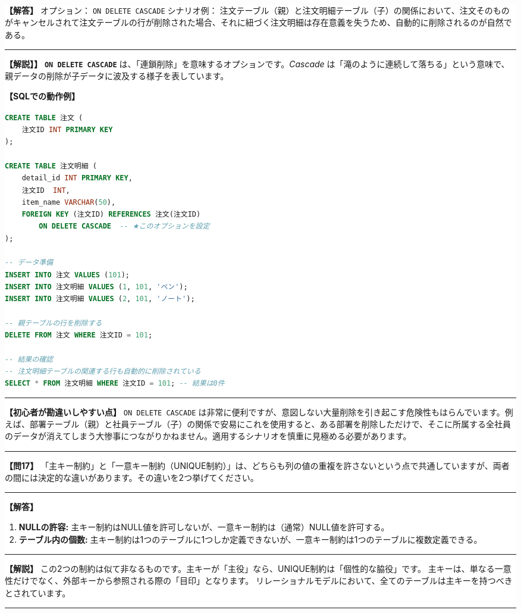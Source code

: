 **【解答】**
オプション： `ON DELETE CASCADE`
シナリオ例： 注文テーブル（親）と注文明細テーブル（子）の関係において、注文そのものがキャンセルされて注文テーブルの行が削除された場合、それに紐づく注文明細は存在意義を失うため、自動的に削除されるのが自然である。

---
**【解説】】**
**`ON DELETE CASCADE`** は、「連鎖削除」を意味するオプションです。*Cascade* は「滝のように連続して落ちる」という意味で、親データの削除が子データに波及する様子を表しています。

**【SQLでの動作例】**

```sql
CREATE TABLE 注文 (
    注文ID INT PRIMARY KEY
);

CREATE TABLE 注文明細 (
    detail_id INT PRIMARY KEY,
    注文ID  INT,
    item_name VARCHAR(50),
    FOREIGN KEY (注文ID) REFERENCES 注文(注文ID)
        ON DELETE CASCADE  -- ★このオプションを設定
);

-- データ準備
INSERT INTO 注文 VALUES (101);
INSERT INTO 注文明細 VALUES (1, 101, 'ペン');
INSERT INTO 注文明細 VALUES (2, 101, 'ノート');

-- 親テーブルの行を削除する
DELETE FROM 注文 WHERE 注文ID = 101;

-- 結果の確認
-- 注文明細テーブルの関連する行も自動的に削除されている
SELECT * FROM 注文明細 WHERE 注文ID = 101; -- 結果は0件
```
---
**【初心者が勘違いしやすい点】**
`ON DELETE CASCADE` は非常に便利ですが、意図しない大量削除を引き起こす危険性もはらんでいます。例えば、部署テーブル（親）と社員テーブル（子）の関係で安易にこれを使用すると、ある部署を削除しただけで、そこに所属する全社員のデータが消えてしまう大惨事につながりかねません。適用するシナリオを慎重に見極める必要があります。

---
**【問17】**
「主キー制約」と「一意キー制約（UNIQUE制約）」は、どちらも列の値の重複を許さないという点で共通していますが、両者の間には決定的な違いがあります。その違いを2つ挙げてください。

---
**【解答】**
1.  **NULLの許容:** 主キー制約はNULL値を許可しないが、一意キー制約は（通常）NULL値を許可する。
2.  **テーブル内の個数:** 主キー制約は1つのテーブルに1つしか定義できないが、一意キー制約は1つのテーブルに複数定義できる。

---
**【解説】**
この2つの制約は似て非なるものです。主キーが「主役」なら、UNIQUE制約は「個性的な脇役」です。
主キーは、単なる一意性だけでなく、外部キーから参照される際の「目印」となります。
リレーショナルモデルにおいて、全てのテーブルは主キーを持つべきとされています。

---
